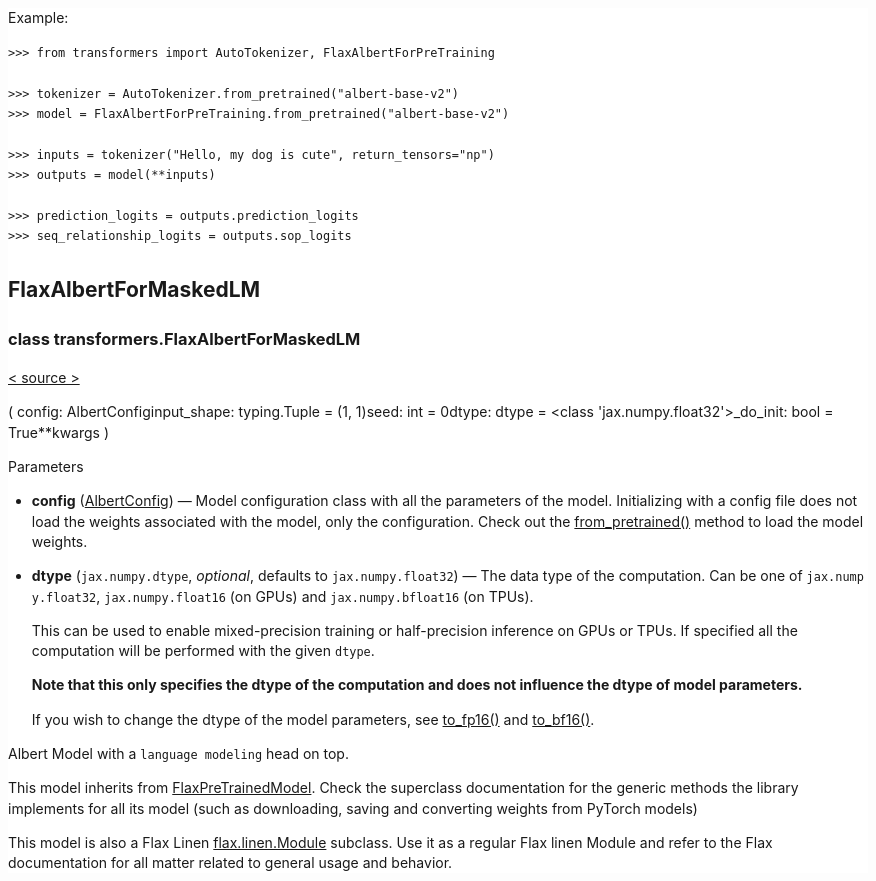Example:

```
>>> from transformers import AutoTokenizer, FlaxAlbertForPreTraining

>>> tokenizer = AutoTokenizer.from_pretrained("albert-base-v2")
>>> model = FlaxAlbertForPreTraining.from_pretrained("albert-base-v2")

>>> inputs = tokenizer("Hello, my dog is cute", return_tensors="np")
>>> outputs = model(**inputs)

>>> prediction_logits = outputs.prediction_logits
>>> seq_relationship_logits = outputs.sop_logits
```

## FlaxAlbertForMaskedLM

### class transformers.FlaxAlbertForMaskedLM

[< source \>](https://github.com/huggingface/transformers/blob/v4.34.0/src/transformers/models/albert/modeling_flax_albert.py#L827)

( config: AlbertConfiginput\_shape: typing.Tuple = (1, 1)seed: int = 0dtype: dtype = <class 'jax.numpy.float32'>\_do\_init: bool = True\*\*kwargs )

Parameters

-   **config** ([AlbertConfig](/docs/transformers/v4.34.0/en/model_doc/albert#transformers.AlbertConfig)) — Model configuration class with all the parameters of the model. Initializing with a config file does not load the weights associated with the model, only the configuration. Check out the [from\_pretrained()](/docs/transformers/v4.34.0/en/main_classes/model#transformers.FlaxPreTrainedModel.from_pretrained) method to load the model weights.
-   **dtype** (`jax.numpy.dtype`, _optional_, defaults to `jax.numpy.float32`) — The data type of the computation. Can be one of `jax.numpy.float32`, `jax.numpy.float16` (on GPUs) and `jax.numpy.bfloat16` (on TPUs).
    
    This can be used to enable mixed-precision training or half-precision inference on GPUs or TPUs. If specified all the computation will be performed with the given `dtype`.
    
    **Note that this only specifies the dtype of the computation and does not influence the dtype of model parameters.**
    
    If you wish to change the dtype of the model parameters, see [to\_fp16()](/docs/transformers/v4.34.0/en/main_classes/model#transformers.FlaxPreTrainedModel.to_fp16) and [to\_bf16()](/docs/transformers/v4.34.0/en/main_classes/model#transformers.FlaxPreTrainedModel.to_bf16).
    

Albert Model with a `language modeling` head on top.

This model inherits from [FlaxPreTrainedModel](/docs/transformers/v4.34.0/en/main_classes/model#transformers.FlaxPreTrainedModel). Check the superclass documentation for the generic methods the library implements for all its model (such as downloading, saving and converting weights from PyTorch models)

This model is also a Flax Linen [flax.linen.Module](https://flax.readthedocs.io/en/latest/flax.linen.html#module) subclass. Use it as a regular Flax linen Module and refer to the Flax documentation for all matter related to general usage and behavior.
